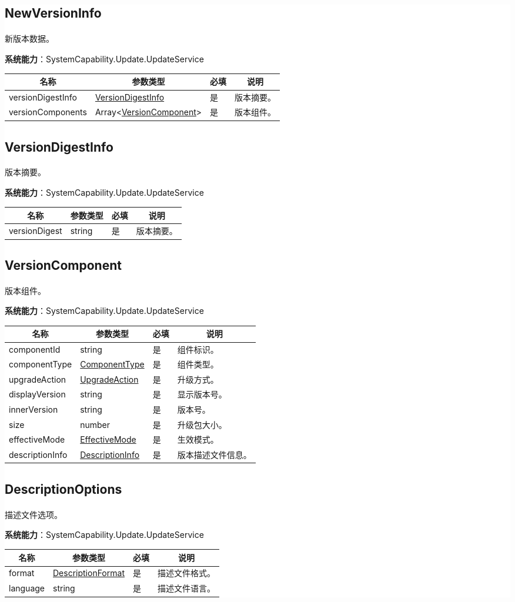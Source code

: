 ## NewVersionInfo

新版本数据。

**系统能力**：SystemCapability.Update.UpdateService

| 名称                | 参数类型                                     | 必填   | 说明   |
| ----------------- | ---------------------------------------- | ---- | ---- |
| versionDigestInfo | [VersionDigestInfo](#versiondigestinfo)  | 是    | 版本摘要。 |
| versionComponents | Array\<[VersionComponent](#versioncomponent)> | 是    | 版本组件。 |

## VersionDigestInfo

版本摘要。

**系统能力**：SystemCapability.Update.UpdateService

| 名称            | 参数类型   | 必填   | 说明   |
| ------------- | ------ | ---- | ---- |
| versionDigest | string | 是    | 版本摘要。 |

## VersionComponent

版本组件。

**系统能力**：SystemCapability.Update.UpdateService

| 名称              | 参数类型                                | 必填   | 说明       |
| --------------- | ----------------------------------- | ---- | -------- |
| componentId     | string                              | 是    | 组件标识。     |
| componentType   | [ComponentType](#componenttype)     | 是    | 组件类型。     |
| upgradeAction   | [UpgradeAction](#upgradeaction)     | 是    | 升级方式。     |
| displayVersion  | string                              | 是    | 显示版本号。    |
| innerVersion    | string                              | 是    | 版本号。      |
| size            | number                              | 是    | 升级包大小。    |
| effectiveMode   | [EffectiveMode](#effectivemode)     | 是    | 生效模式。     |
| descriptionInfo | [DescriptionInfo](#descriptioninfo) | 是    | 版本描述文件信息。 |

## DescriptionOptions

描述文件选项。

**系统能力**：SystemCapability.Update.UpdateService

| 名称       | 参数类型                                    | 必填   | 说明     |
| -------- | --------------------------------------- | ---- | ------ |
| format   | [DescriptionFormat](#descriptionformat) | 是    | 描述文件格式。 |
| language | string                                  | 是    | 描述文件语言。 |
